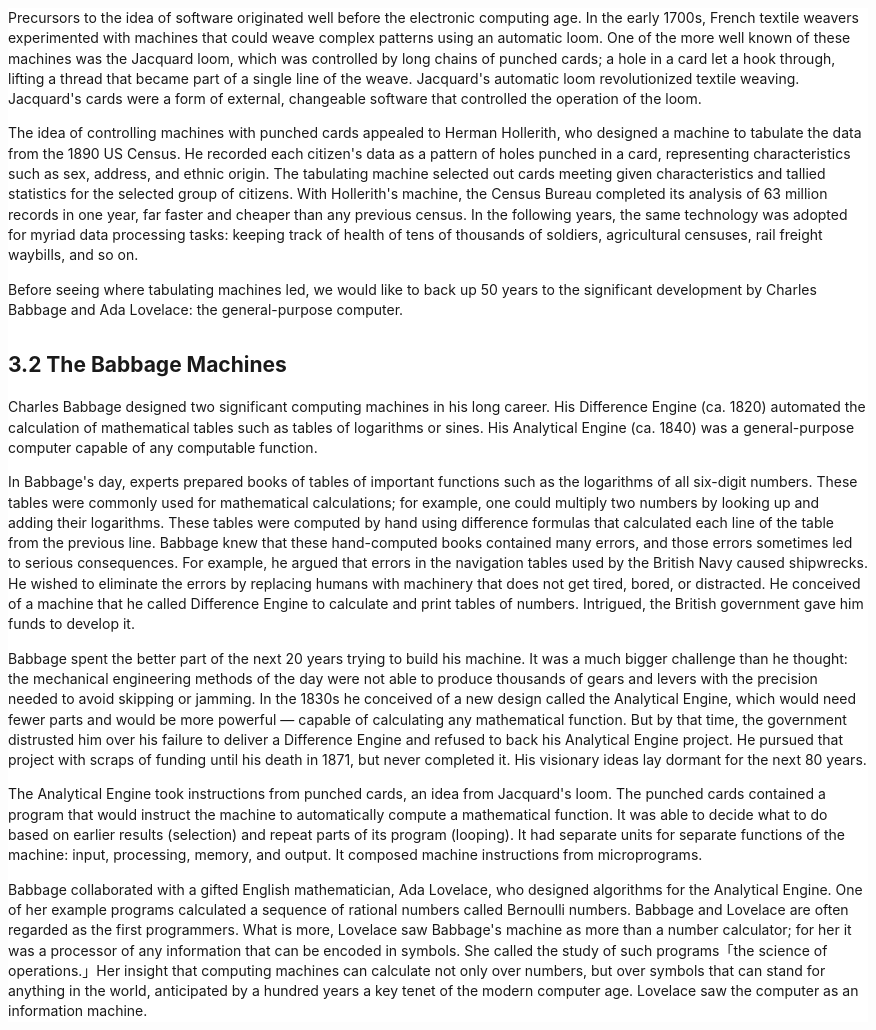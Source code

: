 Precursors to the idea of software originated well before the electronic computing age. In the early 1700s, French textile weavers experimented with machines that could weave complex patterns using an automatic loom. One of the more well known of these machines was the Jacquard loom, which was controlled by long chains of punched cards; a hole in a card let a hook through, lifting a thread that became part of a single line of the weave. Jacquard's automatic loom revolutionized textile weaving. Jacquard's cards were a form of external, changeable software that controlled the operation of the loom.

The idea of controlling machines with punched cards appealed to Herman Hollerith, who designed a machine to tabulate the data from the 1890 US Census. He recorded each citizen's data as a pattern of holes punched in a card, representing characteristics such as sex, address, and ethnic origin. The tabulating machine selected out cards meeting given characteristics and tallied statistics for the selected group of citizens. With Hollerith's machine, the Census Bureau completed its analysis of 63 million records in one year, far faster and cheaper than any previous census. In the following years, the same technology was adopted for myriad data processing tasks: keeping track of health of tens of thousands of soldiers, agricultural censuses, rail freight waybills, and so on.

Before seeing where tabulating machines led, we would like to back up 50 years to the significant development by Charles Babbage and Ada Lovelace: the general-purpose computer.

## 3.2 The Babbage Machines

Charles Babbage designed two significant computing machines in his long career. His Difference Engine (ca. 1820) automated the calculation of mathematical tables such as tables of logarithms or sines. His Analytical Engine (ca. 1840) was a general-purpose computer capable of any computable function.

In Babbage's day, experts prepared books of tables of important functions such as the logarithms of all six-digit numbers. These tables were commonly used for mathematical calculations; for example, one could multiply two numbers by looking up and adding their logarithms. These tables were computed by hand using difference formulas that calculated each line of the table from the previous line. Babbage knew that these hand-computed books contained many errors, and those errors sometimes led to serious consequences. For example, he argued that errors in the navigation tables used by the British Navy caused shipwrecks. He wished to eliminate the errors by replacing humans with machinery that does not get tired, bored, or distracted. He conceived of a machine that he called Difference Engine to calculate and print tables of numbers. Intrigued, the British government gave him funds to develop it.

Babbage spent the better part of the next 20 years trying to build his machine. It was a much bigger challenge than he thought: the mechanical engineering methods of the day were not able to produce thousands of gears and levers with the precision needed to avoid skipping or jamming. In the 1830s he conceived of a new design called the Analytical Engine, which would need fewer parts and would be more powerful — capable of calculating any mathematical function. But by that time, the government distrusted him over his failure to deliver a Difference Engine and refused to back his Analytical Engine project. He pursued that project with scraps of funding until his death in 1871, but never completed it. His visionary ideas lay dormant for the next 80 years.

The Analytical Engine took instructions from punched cards, an idea from Jacquard's loom. The punched cards contained a program that would instruct the machine to automatically compute a mathematical function. It was able to decide what to do based on earlier results (selection) and repeat parts of its program (looping). It had separate units for separate functions of the machine: input, processing, memory, and output. It composed machine instructions from microprograms.

Babbage collaborated with a gifted English mathematician, Ada Lovelace, who designed algorithms for the Analytical Engine. One of her example programs calculated a sequence of rational numbers called Bernoulli numbers. Babbage and Lovelace are often regarded as the first programmers. What is more, Lovelace saw Babbage's machine as more than a number calculator; for her it was a processor of any information that can be encoded in symbols. She called the study of such programs「the science of operations.」Her insight that computing machines can calculate not only over numbers, but over symbols that can stand for anything in the world, anticipated by a hundred years a key tenet of the modern computer age. Lovelace saw the computer as an information machine.
